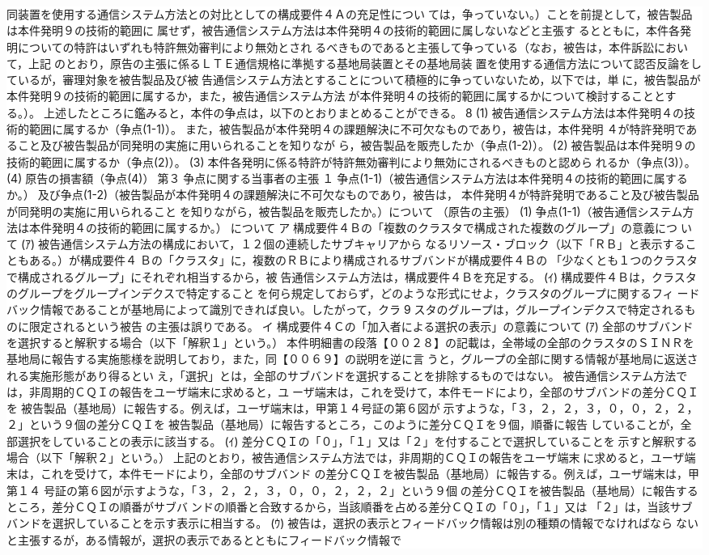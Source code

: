 同装置を使用する通信システム方法との対比としての構成要件４Ａの充足性につい
ては，争っていない。）ことを前提として，被告製品は本件発明９の技術的範囲に
属せず，被告通信システム方法は本件発明４の技術的範囲に属しないなどと主張す
るとともに，本件各発明についての特許はいずれも特許無効審判により無効とされ
るべきものであると主張して争っている（なお，被告は，本件訴訟において，上記
のとおり，原告の主張に係るＬＴＥ通信規格に準拠する基地局装置とその基地局装
置を使用する通信方法について認否反論をしているが，審理対象を被告製品及び被
告通信システム方法とすることについて積極的に争っていないため，以下では，単
に，被告製品が本件発明９の技術的範囲に属するか，また，被告通信システム方法
が本件発明４の技術的範囲に属するかについて検討することとする。）。 
上述したところに鑑みると，本件の争点は，以下のとおりまとめることができる。 
 8 
(1) 被告通信システム方法は本件発明４の技術的範囲に属するか（争点(1-1)）。
また，被告製品が本件発明４の課題解決に不可欠なものであり，被告は，本件発明
４が特許発明であること及び被告製品が同発明の実施に用いられることを知りなが
ら，被告製品を販売したか（争点(1-2)）。 
(2) 被告製品は本件発明９の技術的範囲に属するか（争点(2)）。 
(3) 本件各発明に係る特許が特許無効審判により無効にされるべきものと認めら
れるか（争点(3)）。 
(4) 原告の損害額（争点(4)） 
第３ 争点に関する当事者の主張 
１ 争点(1-1)（被告通信システム方法は本件発明４の技術的範囲に属するか。）
及び争点(1-2)（被告製品が本件発明４の課題解決に不可欠なものであり，被告は，
本件発明４が特許発明であること及び被告製品が同発明の実施に用いられること
を知りながら，被告製品を販売したか。）について 
（原告の主張） 
(1) 争点(1-1)（被告通信システム方法は本件発明４の技術的範囲に属するか。）
について 
ア 構成要件４Ｂの「複数のクラスタで構成された複数のグループ」の意義につ
いて 
(ｱ) 被告通信システム方法の構成において，１２個の連続したサブキャリアから
なるリソース・ブロック（以下「ＲＢ」と表示することもある。）が構成要件４
Ｂの「クラスタ」に，複数のＲＢにより構成されるサブバンドが構成要件４Ｂの
「少なくとも１つのクラスタで構成されるグループ」にそれぞれ相当するから，被
告通信システム方法は，構成要件４Ｂを充足する。 
(ｲ) 構成要件４Ｂは，クラスタのグループをグループインデクスで特定すること
を何ら規定しておらず，どのような形式にせよ，クラスタのグループに関するフィ
ードバック情報であることが基地局によって識別できれば良い。したがって，クラ
 9 
スタのグループは，グループインデクスで特定されるものに限定されるという被告
の主張は誤りである。 
イ 構成要件４Ｃの「加入者による選択の表示」の意義について 
(ｱ) 全部のサブバンドを選択すると解釈する場合（以下「解釈１」という。） 
本件明細書の段落【００２８】の記載は，全帯域の全部のクラスタのＳＩＮＲを
基地局に報告する実施態様を説明しており，また，同【００６９】の説明を逆に言
うと，グループの全部に関する情報が基地局に返送される実施形態があり得るとい
え，「選択」とは，全部のサブバンドを選択することを排除するものではない。 
被告通信システム方法では，非周期的ＣＱＩの報告をユーザ端末に求めると，ユ
ーザ端末は，これを受けて，本件モードにより，全部のサブバンドの差分ＣＱＩを
被告製品（基地局）に報告する。例えば，ユーザ端末は，甲第１４号証の第６図が
示すような，「３，２，２，３，０，０，２，２，２」という９個の差分ＣＱＩを
被告製品（基地局）に報告するところ，このように差分ＣＱＩを９個，順番に報告
していることが，全部選択をしていることの表示に該当する。 
(ｲ) 差分ＣＱＩの「０」，「１」又は「２」を付することで選択していることを
示すと解釈する場合（以下「解釈２」という。） 
上記のとおり，被告通信システム方法では，非周期的ＣＱＩの報告をユーザ端末
に求めると，ユーザ端末は，これを受けて，本件モードにより，全部のサブバンド
の差分ＣＱＩを被告製品（基地局）に報告する。例えば，ユーザ端末は，甲第１４
号証の第６図が示すような，「３，２，２，３，０，０，２，２，２」という９個
の差分ＣＱＩを被告製品（基地局）に報告するところ，差分ＣＱＩの順番がサブバ
ンドの順番と合致するから，当該順番を占める差分ＣＱＩの「０」，「１」又は
「２」は，当該サブバンドを選択していることを示す表示に相当する。 
(ｳ) 被告は，選択の表示とフィードバック情報は別の種類の情報でなければなら
ないと主張するが，ある情報が，選択の表示であるとともにフィードバック情報で